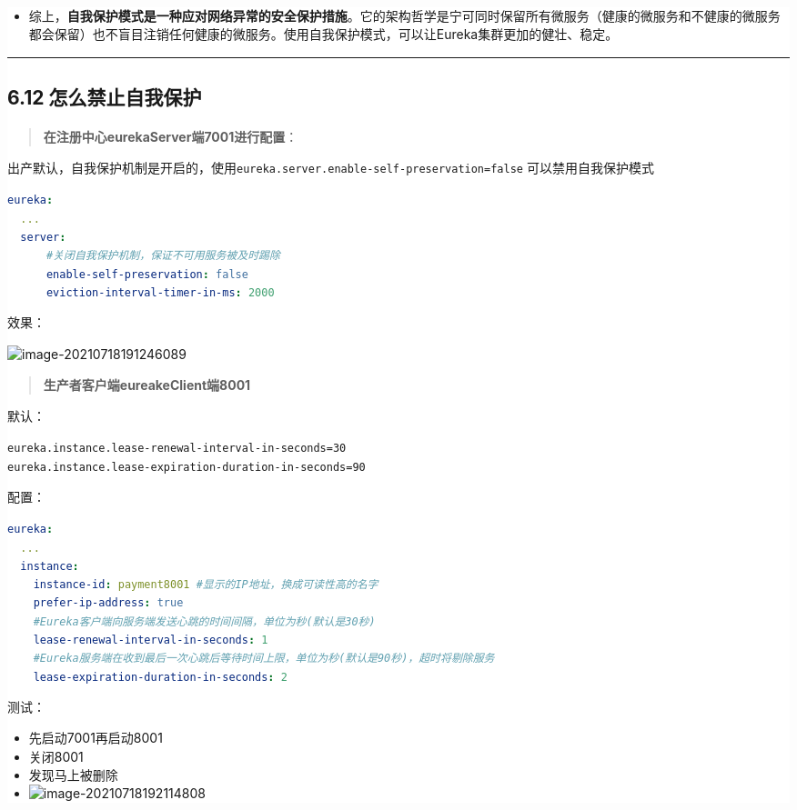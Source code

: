 - 综上，**自我保护模式是一种应对网络异常的安全保护措施**。它的架构哲学是宁可同时保留所有微服务（健康的微服务和不健康的微服务都会保留）也不盲目注销任何健康的微服务。使用自我保护模式，可以让Eureka集群更加的健壮、稳定。

***



## 6.12 怎么禁止自我保护

> **在注册中心eurekaServer端7001进行配置**：

出产默认，自我保护机制是开启的，使用`eureka.server.enable-self-preservation=false` 可以禁用自我保护模式

```yaml
eureka:
  ...
  server:
      #关闭自我保护机制，保证不可用服务被及时踢除
      enable-self-preservation: false
      eviction-interval-timer-in-ms: 2000

```

效果：

![image-20210718191246089](https://studyimages.oss-cn-beijing.aliyuncs.com/img/SpringCloud/202207151248752.png)



> **生产者客户端eureakeClient端8001**

默认：

```
eureka.instance.lease-renewal-interval-in-seconds=30
eureka.instance.lease-expiration-duration-in-seconds=90
```

配置：

```yaml
eureka:
  ...
  instance:
    instance-id: payment8001 #显示的IP地址，换成可读性高的名字
    prefer-ip-address: true
    #Eureka客户端向服务端发送心跳的时间间隔，单位为秒(默认是30秒)
    lease-renewal-interval-in-seconds: 1
    #Eureka服务端在收到最后一次心跳后等待时间上限，单位为秒(默认是90秒)，超时将剔除服务
    lease-expiration-duration-in-seconds: 2
```

测试：

- 先启动7001再启动8001
- 关闭8001
- 发现马上被删除
- ![image-20210718192114808](https://studyimages.oss-cn-beijing.aliyuncs.com/img/SpringCloud/202207151248753.png)
